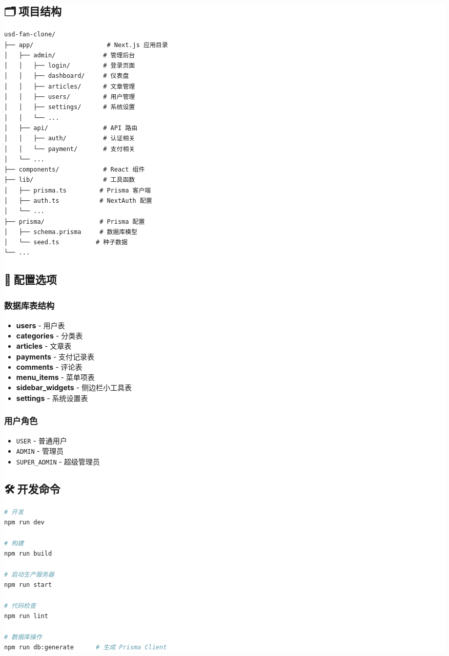 ## 🗂️ 项目结构

```
usd-fan-clone/
├── app/                    # Next.js 应用目录
│   ├── admin/             # 管理后台
│   │   ├── login/         # 登录页面
│   │   ├── dashboard/     # 仪表盘
│   │   ├── articles/      # 文章管理
│   │   ├── users/         # 用户管理
│   │   ├── settings/      # 系统设置
│   │   └── ...
│   ├── api/               # API 路由
│   │   ├── auth/          # 认证相关
│   │   └── payment/       # 支付相关
│   └── ...
├── components/            # React 组件
├── lib/                   # 工具函数
│   ├── prisma.ts         # Prisma 客户端
│   ├── auth.ts           # NextAuth 配置
│   └── ...
├── prisma/               # Prisma 配置
│   ├── schema.prisma     # 数据库模型
│   └── seed.ts          # 种子数据
└── ...
```

## 🔧 配置选项

### 数据库表结构

- **users** - 用户表
- **categories** - 分类表
- **articles** - 文章表
- **payments** - 支付记录表
- **comments** - 评论表
- **menu_items** - 菜单项表
- **sidebar_widgets** - 侧边栏小工具表
- **settings** - 系统设置表

### 用户角色

- `USER` - 普通用户
- `ADMIN` - 管理员
- `SUPER_ADMIN` - 超级管理员

## 🛠️ 开发命令

```bash
# 开发
npm run dev

# 构建
npm run build

# 启动生产服务器
npm run start

# 代码检查
npm run lint

# 数据库操作
npm run db:generate      # 生成 Prisma Client
```